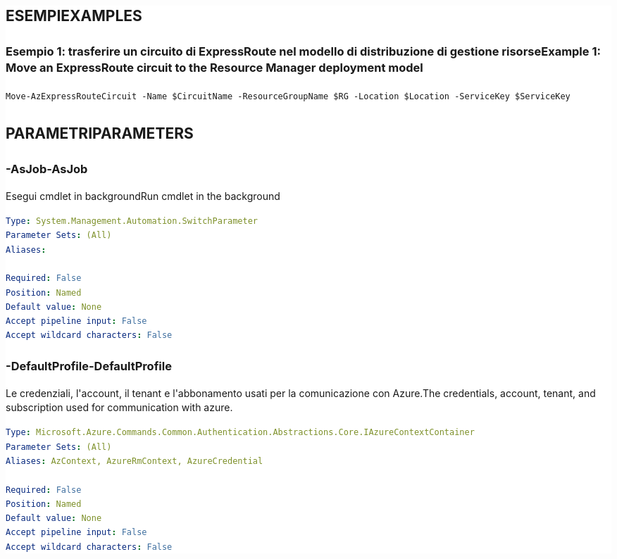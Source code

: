 
## <span data-ttu-id="f46a7-110">ESEMPI</span><span class="sxs-lookup"><span data-stu-id="f46a7-110">EXAMPLES</span></span>

### <span data-ttu-id="f46a7-111">Esempio 1: trasferire un circuito di ExpressRoute nel modello di distribuzione di gestione risorse</span><span class="sxs-lookup"><span data-stu-id="f46a7-111">Example 1: Move an ExpressRoute circuit to the Resource Manager deployment model</span></span>
```
Move-AzExpressRouteCircuit -Name $CircuitName -ResourceGroupName $RG -Location $Location -ServiceKey $ServiceKey
```

## <span data-ttu-id="f46a7-112">PARAMETRI</span><span class="sxs-lookup"><span data-stu-id="f46a7-112">PARAMETERS</span></span>

### <span data-ttu-id="f46a7-113">-AsJob</span><span class="sxs-lookup"><span data-stu-id="f46a7-113">-AsJob</span></span>
<span data-ttu-id="f46a7-114">Esegui cmdlet in background</span><span class="sxs-lookup"><span data-stu-id="f46a7-114">Run cmdlet in the background</span></span>

```yaml
Type: System.Management.Automation.SwitchParameter
Parameter Sets: (All)
Aliases:

Required: False
Position: Named
Default value: None
Accept pipeline input: False
Accept wildcard characters: False
```

### <span data-ttu-id="f46a7-115">-DefaultProfile</span><span class="sxs-lookup"><span data-stu-id="f46a7-115">-DefaultProfile</span></span>
<span data-ttu-id="f46a7-116">Le credenziali, l'account, il tenant e l'abbonamento usati per la comunicazione con Azure.</span><span class="sxs-lookup"><span data-stu-id="f46a7-116">The credentials, account, tenant, and subscription used for communication with azure.</span></span>

```yaml
Type: Microsoft.Azure.Commands.Common.Authentication.Abstractions.Core.IAzureContextContainer
Parameter Sets: (All)
Aliases: AzContext, AzureRmContext, AzureCredential

Required: False
Position: Named
Default value: None
Accept pipeline input: False
Accept wildcard characters: False
```
